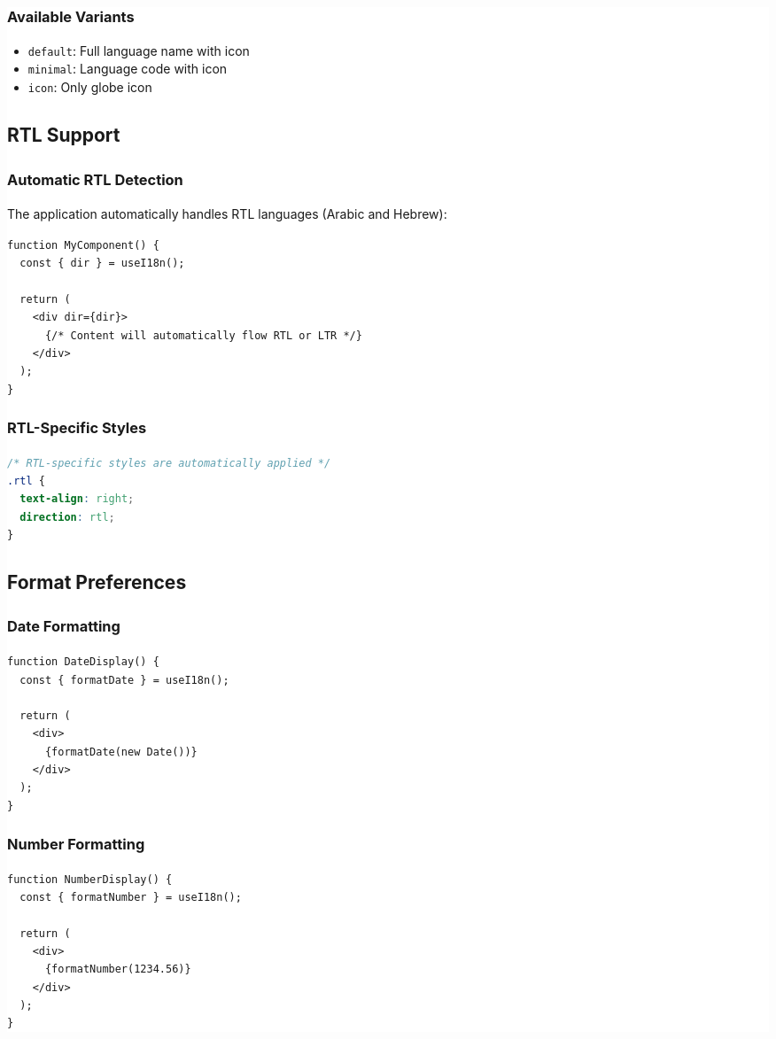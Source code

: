 ### Available Variants
- `default`: Full language name with icon
- `minimal`: Language code with icon
- `icon`: Only globe icon

## RTL Support

### Automatic RTL Detection
The application automatically handles RTL languages (Arabic and Hebrew):
```tsx
function MyComponent() {
  const { dir } = useI18n();
  
  return (
    <div dir={dir}>
      {/* Content will automatically flow RTL or LTR */}
    </div>
  );
}
```

### RTL-Specific Styles
```css
/* RTL-specific styles are automatically applied */
.rtl {
  text-align: right;
  direction: rtl;
}
```

## Format Preferences

### Date Formatting
```tsx
function DateDisplay() {
  const { formatDate } = useI18n();
  
  return (
    <div>
      {formatDate(new Date())}
    </div>
  );
}
```

### Number Formatting
```tsx
function NumberDisplay() {
  const { formatNumber } = useI18n();
  
  return (
    <div>
      {formatNumber(1234.56)}
    </div>
  );
}
```
